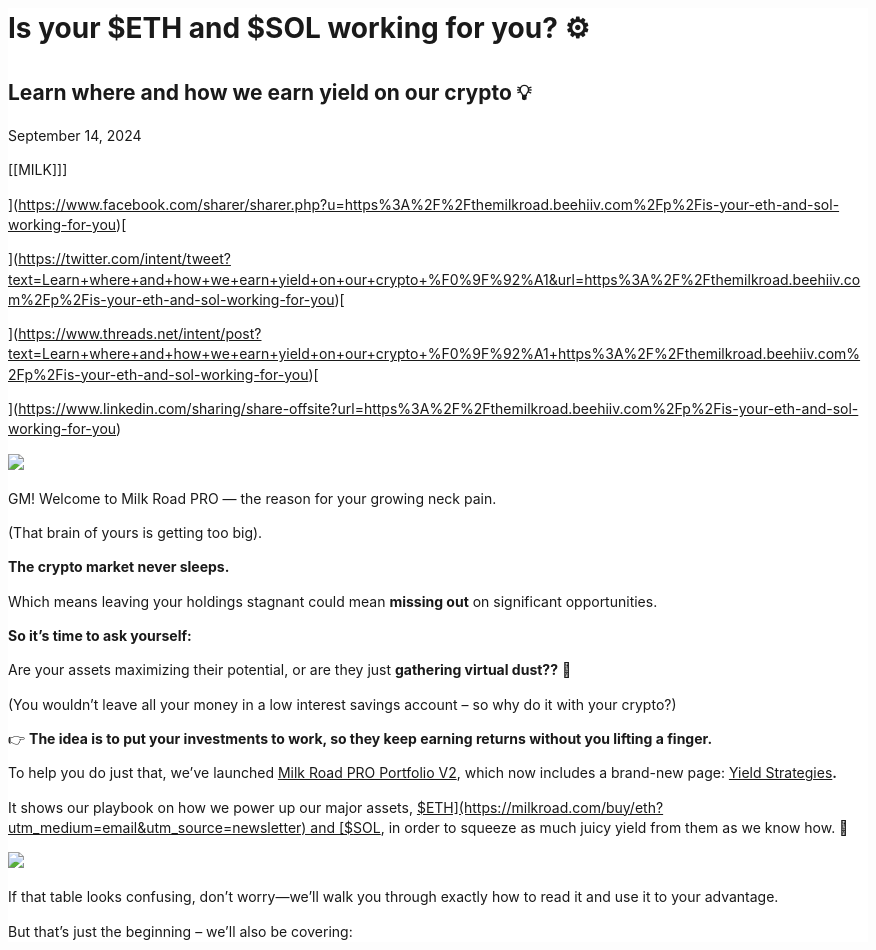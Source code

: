 # Is your $ETH and $SOL working for you? ⚙️

## Learn where and how we earn yield on our crypto 💡

September 14, 2024

[[MILK]]]

](https://www.facebook.com/sharer/sharer.php?u=https%3A%2F%2Fthemilkroad.beehiiv.com%2Fp%2Fis-your-eth-and-sol-working-for-you)[

](https://twitter.com/intent/tweet?text=Learn+where+and+how+we+earn+yield+on+our+crypto+%F0%9F%92%A1&url=https%3A%2F%2Fthemilkroad.beehiiv.com%2Fp%2Fis-your-eth-and-sol-working-for-you)[

](https://www.threads.net/intent/post?text=Learn+where+and+how+we+earn+yield+on+our+crypto+%F0%9F%92%A1+https%3A%2F%2Fthemilkroad.beehiiv.com%2Fp%2Fis-your-eth-and-sol-working-for-you)[

](https://www.linkedin.com/sharing/share-offsite?url=https%3A%2F%2Fthemilkroad.beehiiv.com%2Fp%2Fis-your-eth-and-sol-working-for-you)

![](https://media.beehiiv.com/cdn-cgi/image/fit=scale-down,format=auto,onerror=redirect,quality=80/uploads/asset/file/5958af61-d95a-4252-a057-a2cf381ef32c/Milk_Road_PRO_Logo.png?t=1726100414)

GM! Welcome to Milk Road PRO — the reason for your growing neck pain. 

(That brain of yours is getting too big).

**The crypto market never sleeps.**

Which means leaving your holdings stagnant could mean **missing out** on significant opportunities. 

**So it’s time to ask yourself:**

Are your assets maximizing their potential, or are they just **gathering virtual dust??** 🫣

(You wouldn’t leave all your money in a low interest savings account – so why do it with your crypto?)

👉 **The idea is to put your investments to work, so they keep earning returns without you lifting a finger.** 

To help you do just that, we’ve launched [Milk Road PRO Portfolio V2](https://themilkroad.beehiiv.com/c/milk-road-pro-portfolio?utm_medium=email&utm_source=newsletter&utm_campaign=portfolio_revamp_saturday_pro_paywall), which now includes a brand-new page: [Yield Strategies](https://themilkroad.beehiiv.com/c/milk-road-pro-portfolio?utm_medium=email&utm_source=newsletter&utm_campaign=portfolio_revamp_saturday_pro_paywall)**.**

It shows our playbook on how we power up our major assets, [$ETH](https://milkroad.com/buy/eth?utm_medium=email&utm_source=newsletter) and [$SOL](https://milkroad.com/buy/sol/?utm_medium=email&utm_source=newsletter), in order to squeeze as much juicy yield from them as we know how. 🤑 

![](https://lh7-rt.googleusercontent.com/docsz/AD_4nXcsNvqeinSrZL9N8-dg95ctA7ou4U1TR5C5HK5re9LUbpYXxyvrZEnQ-on5ZqwSTt9Kv5UDqbuT7leWI2XCJedZYFzeTAqNfqjyc8quPW2MIHPbFHymZDUM7kXZxPPc0fnTzJqd87NZmzy9ZlJVPLTiYPtt?key=_XhFd0-_GF74nciC3RmIgQ)

If that table looks confusing, don’t worry—we’ll walk you through exactly how to read it and use it to your advantage.

But that’s just the beginning – we’ll also be covering:
